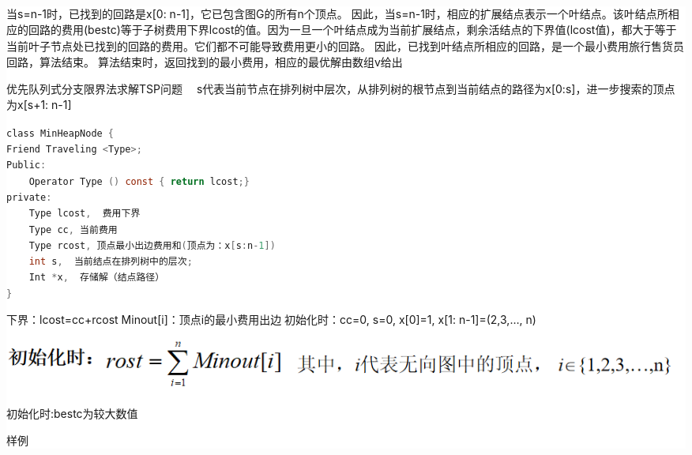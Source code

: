 当s=n-1时，已找到的回路是x[0: n-1]，它已包含图G的所有n个顶点。
因此，当s=n-1时，相应的扩展结点表示一个叶结点。该叶结点所相应的回路的费用(bestc)等于子树费用下界lcost的值。因为一旦一个叶结点成为当前扩展结点，剩余活结点的下界值(lcost值)，都大于等于当前叶子节点处已找到的回路的费用。它们都不可能导致费用更小的回路。
因此，已找到叶结点所相应的回路，是一个最小费用旅行售货员回路，算法结束。
算法结束时，返回找到的最小费用，相应的最优解由数组v给出



优先队列式分支限界法求解TSP问题
 s代表当前节点在排列树中层次，从排列树的根节点到当前结点的路径为x[0:s]，进一步搜索的顶点为x[s+1: n-1]

```c
class MinHeapNode {
Friend Traveling <Type>;
Public:
  	Operator Type () const { return lcost;}
private:
	Type lcost,  费用下界
	Type cc, 当前费用
	Type rcost, 顶点最小出边费用和(顶点为：x[s:n-1])
	int s,  当前结点在排列树中的层次;
	Int *x,  存储解（结点路径）
}
```
下界：lcost=cc+rcost
Minout[i]：顶点i的最小费用出边
初始化时：cc=0, s=0, x[0]=1, x[1: n-1]=(2,3,…, n)

![](assets/Pasted%20image%2020241023104733.png)

初始化时:bestc为较大数值



样例